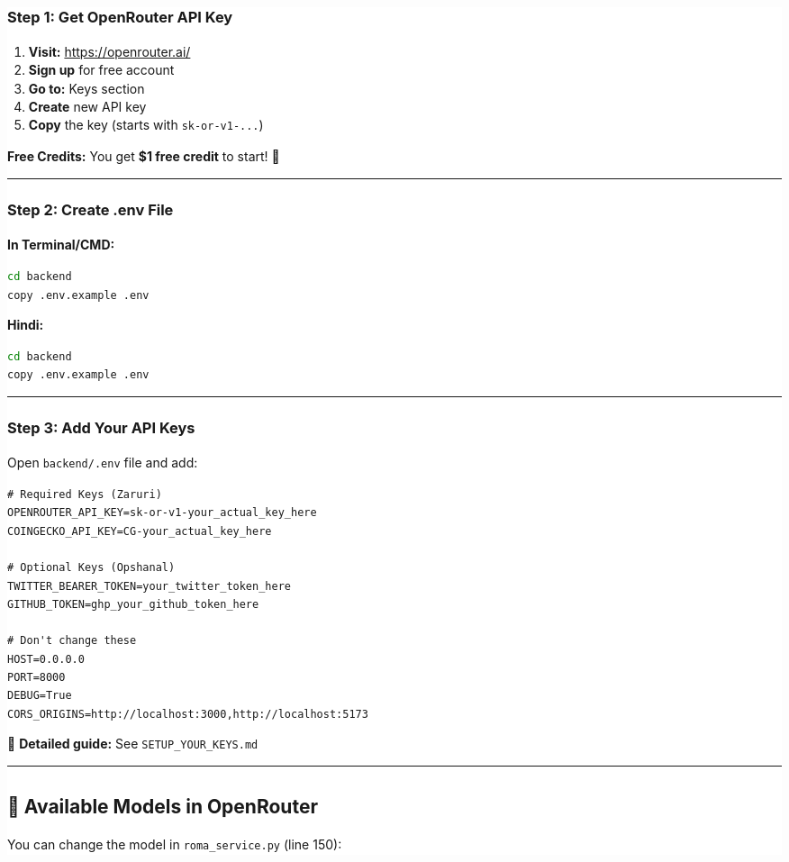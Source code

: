 ### **Step 1: Get OpenRouter API Key**

1. **Visit:** https://openrouter.ai/
2. **Sign up** for free account
3. **Go to:** Keys section
4. **Create** new API key
5. **Copy** the key (starts with `sk-or-v1-...`)

**Free Credits:** You get **$1 free credit** to start! 🎉

---

### **Step 2: Create .env File**

**In Terminal/CMD:**
```bash
cd backend
copy .env.example .env
```

**Hindi:**
```bash
cd backend
copy .env.example .env
```

---

### **Step 3: Add Your API Keys**

Open `backend/.env` file and add:

```env
# Required Keys (Zaruri)
OPENROUTER_API_KEY=sk-or-v1-your_actual_key_here
COINGECKO_API_KEY=CG-your_actual_key_here

# Optional Keys (Opshanal)
TWITTER_BEARER_TOKEN=your_twitter_token_here
GITHUB_TOKEN=ghp_your_github_token_here

# Don't change these
HOST=0.0.0.0
PORT=8000
DEBUG=True
CORS_ORIGINS=http://localhost:3000,http://localhost:5173
```

📖 **Detailed guide:** See `SETUP_YOUR_KEYS.md`

---

## 🚀 Available Models in OpenRouter

You can change the model in `roma_service.py` (line 150):
